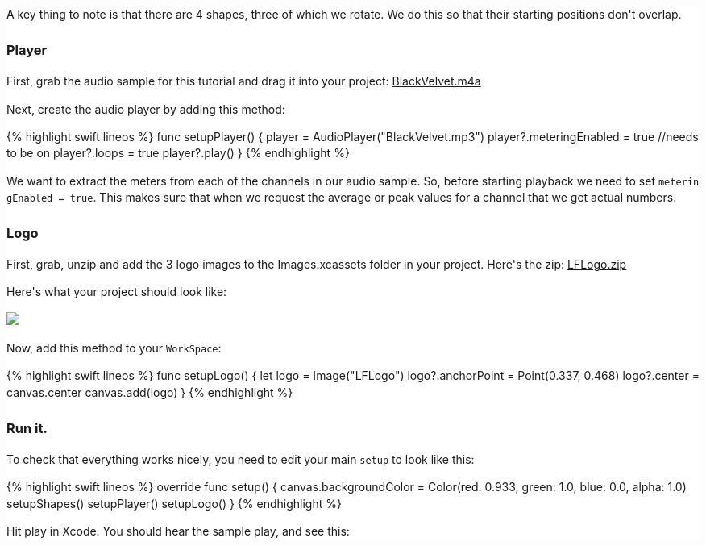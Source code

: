 A key thing to note is that there are 4 shapes, three of which we rotate. We do this so that their starting positions don't overlap. 

### Player
First, grab the audio sample for this tutorial and drag it into your project: [BlackVelvet.m4a](http://www.c4ios.com/images/tutorials/radial-audio/BlackVelvet.m4a)

Next, create the audio player by adding this method:

{% highlight swift lineos %}
func setupPlayer() {
    player = AudioPlayer("BlackVelvet.mp3")
    player?.meteringEnabled = true //needs to be on
    player?.loops = true
    player?.play()
}
{% endhighlight %}

We want to extract the meters from each of the channels in our audio sample. So, before starting playback we need to set `meteringEnabled = true`. This makes sure that when we request the average or peak values for a channel that we get actual numbers.

### Logo
First, grab, unzip and add the 3 logo images to the Images.xcassets folder in your project. Here's the zip: [LFLogo.zip](http://www.c4ios.com/images/tutorials/radial-audio/LFLogo.zip)

Here's what your project should look like: 

![](LFLogoXcode.png)

Now, add this method to your `WorkSpace`:

{% highlight swift lineos %}
func setupLogo() {
    let logo = Image("LFLogo")
    logo?.anchorPoint = Point(0.337, 0.468)
    logo?.center = canvas.center
    canvas.add(logo)
}
{% endhighlight %}

### Run it.
To check that everything works nicely, you need to edit your main `setup` to look like this:

{% highlight swift lineos %}
override func setup() {
    canvas.backgroundColor = Color(red: 0.933, green: 1.0, blue: 0.0, alpha: 1.0)
    setupShapes()
    setupPlayer()
    setupLogo()
}
{% endhighlight %}

Hit play in Xcode. You should hear the sample play, and see this:
